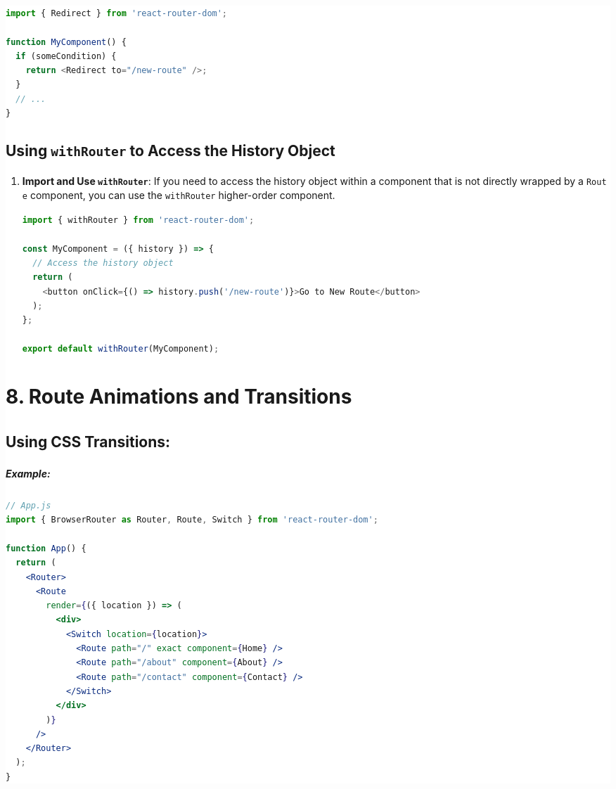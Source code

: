    ```javascript
   import { Redirect } from 'react-router-dom';

   function MyComponent() {
     if (someCondition) {
       return <Redirect to="/new-route" />;
     }
     // ...
   }
   ```

## Using `withRouter` to Access the History Object

1. **Import and Use `withRouter`**:
   If you need to access the history object within a component that is not directly wrapped by a `Route` component, you can use the `withRouter` higher-order component.

   ```javascript
   import { withRouter } from 'react-router-dom';

   const MyComponent = ({ history }) => {
     // Access the history object
     return (
       <button onClick={() => history.push('/new-route')}>Go to New Route</button>
     );
   };

   export default withRouter(MyComponent);
   ```

# 8.  Route Animations and Transitions


## Using CSS Transitions:

##### Example:
```jsx
// App.js
import { BrowserRouter as Router, Route, Switch } from 'react-router-dom';

function App() {
  return (
    <Router>
      <Route
        render={({ location }) => (
          <div>
            <Switch location={location}>
              <Route path="/" exact component={Home} />
              <Route path="/about" component={About} />
              <Route path="/contact" component={Contact} />
            </Switch>
          </div>
        )}
      />
    </Router>
  );
}
```
